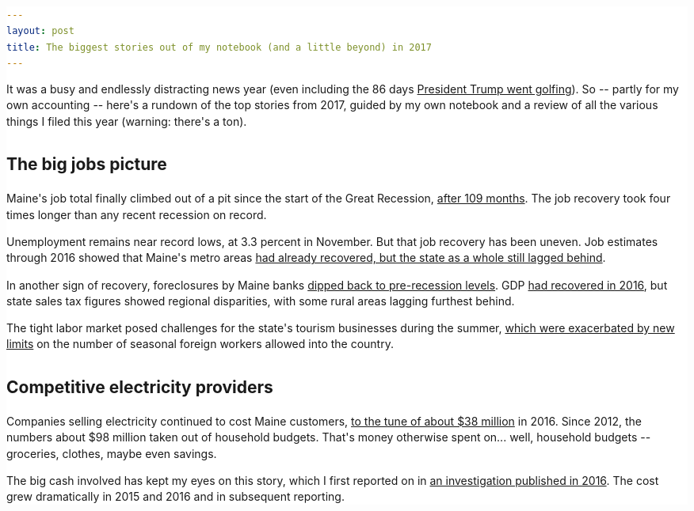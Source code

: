 ```yaml
---
layout: post
title: The biggest stories out of my notebook (and a little beyond) in 2017
---
```


It was a busy and endlessly distracting news year (even including the 86 days [President Trump went golfing](https://www.nbcnews.com/politics/donald-trump/how-much-time-trump-spending-trump-properties-n753366)). So -- partly for my own accounting -- here's a rundown of the top stories from 2017, guided by my own notebook and a review of all the various things I filed this year (warning: there's a ton). 

## The big jobs picture

Maine's job total finally climbed out of a pit since the start of the Great Recession, [after 109 months](http://bangordailynews.com/2017/03/13/business/after-109-months-maines-finally-recovered-jobs-lost-to-the-recession/). The job recovery took four times longer than any recent recession on record.

<iframe style="border: none;" src="https://public.tableausoftware.com/views/Recessionpayrolljobtracker/Recessions?:showVizHome=no&amp;:embed=true" width="100%" height="535px"></iframe>

Unemployment remains near record lows, at 3.3 percent in November. But that job recovery has been uneven. Job estimates through 2016 showed that Maine's metro areas [had already recovered, but the state as a whole still lagged behind](http://public.tableau.com/views/Economyreview2016/Overallpayrolljobs?:embed=yes&:display_count=no).

<iframe style="border: none;" src="https://public.tableausoftware.com/views/Economyreview2016/Overallpayrolljobs?:showVizHome=no&amp;:embed=true" width="100%" height="435px"></iframe>

In another sign of recovery, foreclosures by Maine banks [dipped back to pre-recession levels](http://bangordailynews.com/2017/02/27/business/foreclosures-by-maine-banks-have-dropped-to-pre-recession-levels/). GDP [had recovered in 2016](http://bangordailynews.com/2016/12/27/the-point/maines-economy-hits-a-benchmark-in-2016-but-rural-areas-still-suffer/), but state sales tax figures showed regional disparities, with some rural areas lagging furthest behind. 

The tight labor market posed challenges for the state's tourism businesses during the summer, [which were exacerbated by new limits](http://bangordailynews.com/2017/06/05/the-point/trumps-red-tape-keeps-maine-tourism-businesses-from-hiring-foreign-workers-they-need/) on the number of seasonal foreign workers allowed into the country.

## Competitive electricity providers

Companies selling electricity continued to cost Maine customers, [to the tune of about $38 million](http://bangordailynews.com/2017/11/18/mainefocus/mainers-spent-up-to-38-million-more-than-they-had-to-on-power-in-2016/) in 2016. Since 2012, the numbers about $98 million taken out of household budgets. That's money otherwise spent on... well, household budgets -- groceries, clothes, maybe even savings. 

<iframe style="border: none;" src="https://public.tableausoftware.com/views/CEPcostanalysisPartII/Above-marketbyprovider?:showVizHome=no&amp;:embed=true" width="100%" height="585px"></iframe>

The big cash involved has kept my eyes on this story, which I first reported on in [an investigation published in 2016](http://bangordailynews.com/2016/08/31/the-point/how-electricity-providers-siphoned-more-than-20m-from-maine-customers/). The cost grew dramatically in 2015 and 2016 and in subsequent reporting. 
